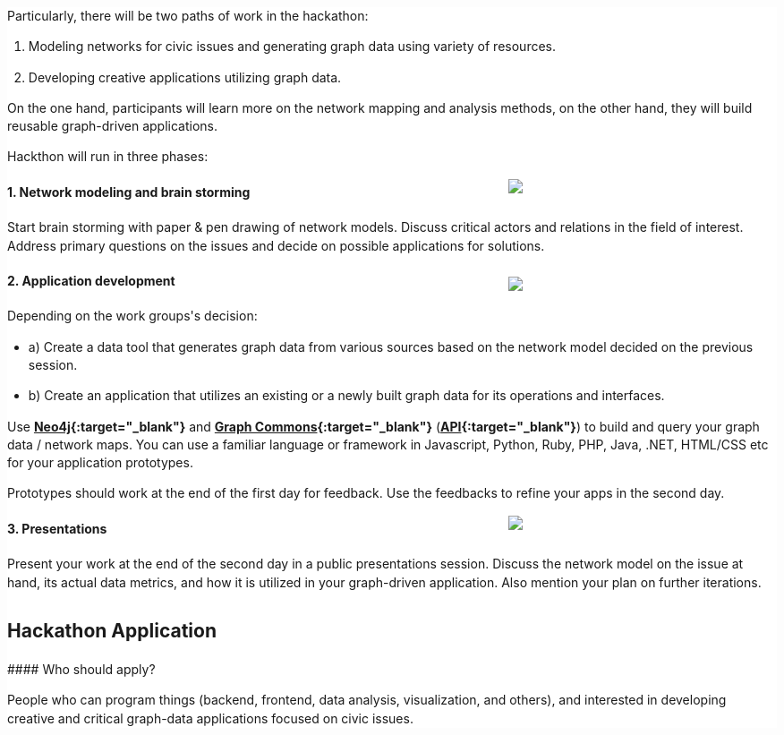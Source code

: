 Particularly, there will be two paths of work in the hackathon:

1. Modeling networks for civic issues and generating graph data using variety of resources.

2. Developing creative applications utilizing graph data.

On the one hand, participants will learn more on the network mapping and analysis methods, on the other hand, they will build reusable graph-driven applications.

Hackthon will run in three phases:

<img style="float:right; width:300px" src="http://blog.graphcommons.com/wp-content/uploads/2014/12/graphcommons-collaborative-mapping.png">

#### 1. Network modeling and brain storming

Start brain storming with paper & pen drawing of network models. Discuss critical actors and relations in the field of interest. Address primary questions on the issues and decide on possible applications for solutions.

<img style="float:right; width:300px; margin-top:10px;" src="http://blog.graphcommons.com/wp-content/uploads/2015/08/graph-json-structure.png">

#### 2. Application development

Depending on the work groups's decision:

- a) Create a data tool that generates graph data from various sources based on the network model decided on the previous session.

- b) Create an application that utilizes an existing or a newly built graph data for its operations and interfaces.

Use **[Neo4j](http://neo4j.com/){:target="_blank"}** and **[Graph Commons](https://graphcommons.com){:target="_blank"}** (**[API](https://graphcommons.com/dev){:target="_blank"}**) to build and query your graph data / network maps. You can use a familiar language or framework in Javascript, Python, Ruby, PHP, Java, .NET, HTML/CSS etc for your application prototypes.

Prototypes should work at the end of the first day for feedback. Use the feedbacks to refine your apps in the second day.

<img style="float:right; width:300px;" src="http://blog.graphcommons.com/wp-content/uploads/2015/08/graphcommons-mapping-analysis.png">

#### 3. Presentations

Present your work at the end of the second day in a public presentations session. Discuss the network model on the issue at hand, its actual data metrics, and how it is utilized in your graph-driven application. Also mention your plan on further iterations.  


<a name="katilim"></a>

## Hackathon Application
<p/>
#### Who should apply?

People who can program things (backend, frontend, data analysis, visualization, and others), and interested in developing creative and critical graph-data applications focused on civic issues.
